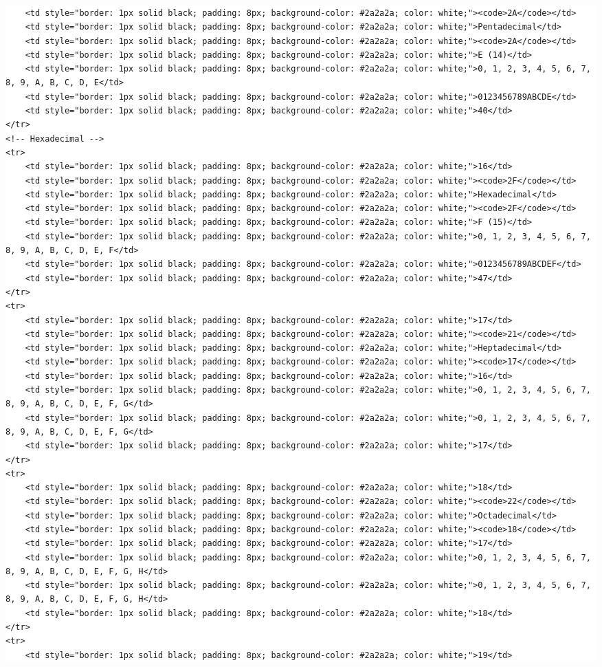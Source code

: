         <td style="border: 1px solid black; padding: 8px; background-color: #2a2a2a; color: white;"><code>2A</code></td>
        <td style="border: 1px solid black; padding: 8px; background-color: #2a2a2a; color: white;">Pentadecimal</td>
        <td style="border: 1px solid black; padding: 8px; background-color: #2a2a2a; color: white;"><code>2A</code></td>
        <td style="border: 1px solid black; padding: 8px; background-color: #2a2a2a; color: white;">E (14)</td>
        <td style="border: 1px solid black; padding: 8px; background-color: #2a2a2a; color: white;">0, 1, 2, 3, 4, 5, 6, 7, 8, 9, A, B, C, D, E</td>
        <td style="border: 1px solid black; padding: 8px; background-color: #2a2a2a; color: white;">0123456789ABCDE</td>
        <td style="border: 1px solid black; padding: 8px; background-color: #2a2a2a; color: white;">40</td>
    </tr>
    <!-- Hexadecimal -->
    <tr>
        <td style="border: 1px solid black; padding: 8px; background-color: #2a2a2a; color: white;">16</td>
        <td style="border: 1px solid black; padding: 8px; background-color: #2a2a2a; color: white;"><code>2F</code></td>
        <td style="border: 1px solid black; padding: 8px; background-color: #2a2a2a; color: white;">Hexadecimal</td>
        <td style="border: 1px solid black; padding: 8px; background-color: #2a2a2a; color: white;"><code>2F</code></td>
        <td style="border: 1px solid black; padding: 8px; background-color: #2a2a2a; color: white;">F (15)</td>
        <td style="border: 1px solid black; padding: 8px; background-color: #2a2a2a; color: white;">0, 1, 2, 3, 4, 5, 6, 7, 8, 9, A, B, C, D, E, F</td>
        <td style="border: 1px solid black; padding: 8px; background-color: #2a2a2a; color: white;">0123456789ABCDEF</td>
        <td style="border: 1px solid black; padding: 8px; background-color: #2a2a2a; color: white;">47</td>
    </tr>
    <tr>
        <td style="border: 1px solid black; padding: 8px; background-color: #2a2a2a; color: white;">17</td>
        <td style="border: 1px solid black; padding: 8px; background-color: #2a2a2a; color: white;"><code>21</code></td>
        <td style="border: 1px solid black; padding: 8px; background-color: #2a2a2a; color: white;">Heptadecimal</td>
        <td style="border: 1px solid black; padding: 8px; background-color: #2a2a2a; color: white;"><code>17</code></td>
        <td style="border: 1px solid black; padding: 8px; background-color: #2a2a2a; color: white;">16</td>
        <td style="border: 1px solid black; padding: 8px; background-color: #2a2a2a; color: white;">0, 1, 2, 3, 4, 5, 6, 7, 8, 9, A, B, C, D, E, F, G</td>
        <td style="border: 1px solid black; padding: 8px; background-color: #2a2a2a; color: white;">0, 1, 2, 3, 4, 5, 6, 7, 8, 9, A, B, C, D, E, F, G</td>
        <td style="border: 1px solid black; padding: 8px; background-color: #2a2a2a; color: white;">17</td>
    </tr>
    <tr>
        <td style="border: 1px solid black; padding: 8px; background-color: #2a2a2a; color: white;">18</td>
        <td style="border: 1px solid black; padding: 8px; background-color: #2a2a2a; color: white;"><code>22</code></td>
        <td style="border: 1px solid black; padding: 8px; background-color: #2a2a2a; color: white;">Octadecimal</td>
        <td style="border: 1px solid black; padding: 8px; background-color: #2a2a2a; color: white;"><code>18</code></td>
        <td style="border: 1px solid black; padding: 8px; background-color: #2a2a2a; color: white;">17</td>
        <td style="border: 1px solid black; padding: 8px; background-color: #2a2a2a; color: white;">0, 1, 2, 3, 4, 5, 6, 7, 8, 9, A, B, C, D, E, F, G, H</td>
        <td style="border: 1px solid black; padding: 8px; background-color: #2a2a2a; color: white;">0, 1, 2, 3, 4, 5, 6, 7, 8, 9, A, B, C, D, E, F, G, H</td>
        <td style="border: 1px solid black; padding: 8px; background-color: #2a2a2a; color: white;">18</td>
    </tr>
    <tr>
        <td style="border: 1px solid black; padding: 8px; background-color: #2a2a2a; color: white;">19</td>
